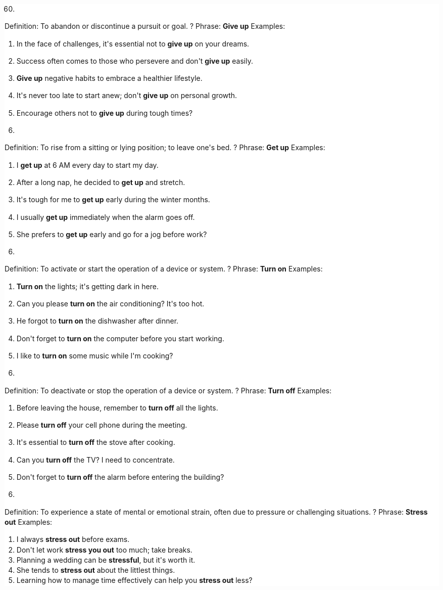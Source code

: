 60.
Definition: To abandon or discontinue a pursuit or goal.
?
Phrase: **Give up**
Examples:
   1. In the face of challenges, it's essential not to **give up** on your dreams.
   2. Success often comes to those who persevere and don't **give up** easily.
   3. **Give up** negative habits to embrace a healthier lifestyle.
   4. It's never too late to start anew; don't **give up** on personal growth.
   5. Encourage others not to **give up** during tough times?


2.
Definition: To rise from a sitting or lying position; to leave one's bed.
?
Phrase: **Get up**
Examples:
   1. I **get up** at 6 AM every day to start my day.
   2. After a long nap, he decided to **get up** and stretch.
   3. It's tough for me to **get up** early during the winter months.
   4. I usually **get up** immediately when the alarm goes off.
   5. She prefers to **get up** early and go for a jog before work? 

3.
Definition: To activate or start the operation of a device or system.
?
Phrase: **Turn on**
Examples:
   1. **Turn on** the lights; it's getting dark in here.
   2. Can you please **turn on** the air conditioning? It's too hot.
   3. He forgot to **turn on** the dishwasher after dinner.
   4. Don't forget to **turn on** the computer before you start working.
   5. I like to **turn on** some music while I'm cooking? 

4.
Definition: To deactivate or stop the operation of a device or system.
?
Phrase: **Turn off**
Examples:
   1. Before leaving the house, remember to **turn off** all the lights.
   2. Please **turn off** your cell phone during the meeting.
   3. It's essential to **turn off** the stove after cooking.
   4. Can you **turn off** the TV? I need to concentrate.
   5. Don't forget to **turn off** the alarm before entering the building? 

5.
Definition: To experience a state of mental or emotional strain, often due to pressure or challenging situations.
?
Phrase: **Stress out**
Examples:
   1. I always **stress out** before exams.
   2. Don't let work **stress you out** too much; take breaks.
   3. Planning a wedding can be **stressful**, but it's worth it.
   4. She tends to **stress out** about the littlest things.
   5. Learning how to manage time effectively can help you **stress out** less? 
